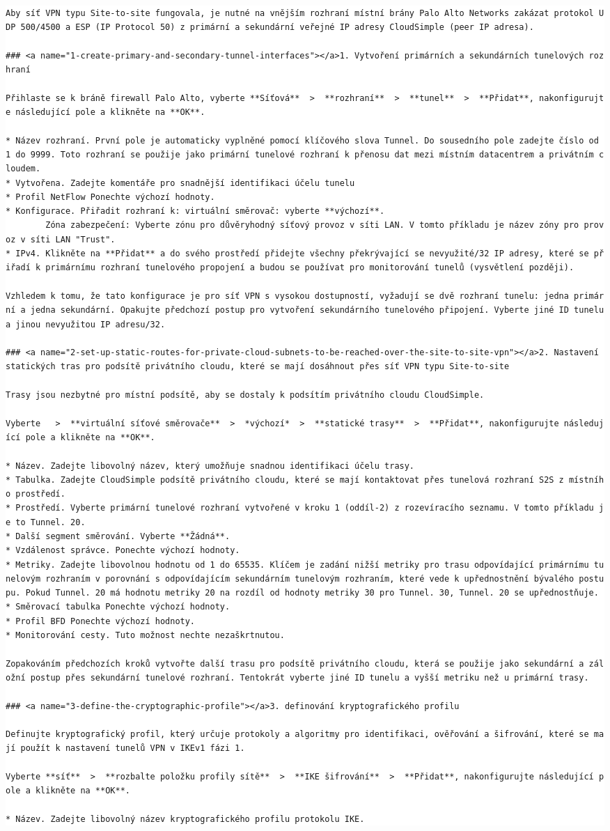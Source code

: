 ```
Aby síť VPN typu Site-to-site fungovala, je nutné na vnějším rozhraní místní brány Palo Alto Networks zakázat protokol UDP 500/4500 a ESP (IP Protocol 50) z primární a sekundární veřejné IP adresy CloudSimple (peer IP adresa).

### <a name="1-create-primary-and-secondary-tunnel-interfaces"></a>1. Vytvoření primárních a sekundárních tunelových rozhraní

Přihlaste se k bráně firewall Palo Alto, vyberte **Síťová**  >  **rozhraní**  >  **tunel**  >  **Přidat**, nakonfigurujte následující pole a klikněte na **OK**.

* Název rozhraní. První pole je automaticky vyplněné pomocí klíčového slova Tunnel. Do sousedního pole zadejte číslo od 1 do 9999. Toto rozhraní se použije jako primární tunelové rozhraní k přenosu dat mezi místním datacentrem a privátním cloudem.
* Vytvořena. Zadejte komentáře pro snadnější identifikaci účelu tunelu
* Profil NetFlow Ponechte výchozí hodnoty.
* Konfigurace. Přiřadit rozhraní k: virtuální směrovač: vyberte **výchozí**. 
        Zóna zabezpečení: Vyberte zónu pro důvěryhodný síťový provoz v síti LAN. V tomto příkladu je název zóny pro provoz v síti LAN "Trust".
* IPv4. Klikněte na **Přidat** a do svého prostředí přidejte všechny překrývající se nevyužité/32 IP adresy, které se přiřadí k primárnímu rozhraní tunelového propojení a budou se používat pro monitorování tunelů (vysvětlení později).

Vzhledem k tomu, že tato konfigurace je pro síť VPN s vysokou dostupností, vyžadují se dvě rozhraní tunelu: jedna primární a jedna sekundární. Opakujte předchozí postup pro vytvoření sekundárního tunelového připojení. Vyberte jiné ID tunelu a jinou nevyužitou IP adresu/32.

### <a name="2-set-up-static-routes-for-private-cloud-subnets-to-be-reached-over-the-site-to-site-vpn"></a>2. Nastavení statických tras pro podsítě privátního cloudu, které se mají dosáhnout přes síť VPN typu Site-to-site

Trasy jsou nezbytné pro místní podsítě, aby se dostaly k podsítím privátního cloudu CloudSimple.

Vyberte   >  **virtuální síťové směrovače**  >  *výchozí*  >  **statické trasy**  >  **Přidat**, nakonfigurujte následující pole a klikněte na **OK**.

* Název. Zadejte libovolný název, který umožňuje snadnou identifikaci účelu trasy.
* Tabulka. Zadejte CloudSimple podsítě privátního cloudu, které se mají kontaktovat přes tunelová rozhraní S2S z místního prostředí.
* Prostředí. Vyberte primární tunelové rozhraní vytvořené v kroku 1 (oddíl-2) z rozevíracího seznamu. V tomto příkladu je to Tunnel. 20.
* Další segment směrování. Vyberte **Žádná**.
* Vzdálenost správce. Ponechte výchozí hodnoty.
* Metriky. Zadejte libovolnou hodnotu od 1 do 65535. Klíčem je zadání nižší metriky pro trasu odpovídající primárnímu tunelovým rozhraním v porovnání s odpovídajícím sekundárním tunelovým rozhraním, které vede k upřednostnění bývalého postupu. Pokud Tunnel. 20 má hodnotu metriky 20 na rozdíl od hodnoty metriky 30 pro Tunnel. 30, Tunnel. 20 se upřednostňuje.
* Směrovací tabulka Ponechte výchozí hodnoty.
* Profil BFD Ponechte výchozí hodnoty.
* Monitorování cesty. Tuto možnost nechte nezaškrtnutou.

Zopakováním předchozích kroků vytvořte další trasu pro podsítě privátního cloudu, která se použije jako sekundární a záložní postup přes sekundární tunelové rozhraní. Tentokrát vyberte jiné ID tunelu a vyšší metriku než u primární trasy.

### <a name="3-define-the-cryptographic-profile"></a>3. definování kryptografického profilu

Definujte kryptografický profil, který určuje protokoly a algoritmy pro identifikaci, ověřování a šifrování, které se mají použít k nastavení tunelů VPN v IKEv1 fázi 1.

Vyberte **síť**  >  **rozbalte položku profily sítě**  >  **IKE šifrování**  >  **Přidat**, nakonfigurujte následující pole a klikněte na **OK**.

* Název. Zadejte libovolný název kryptografického profilu protokolu IKE.
```
